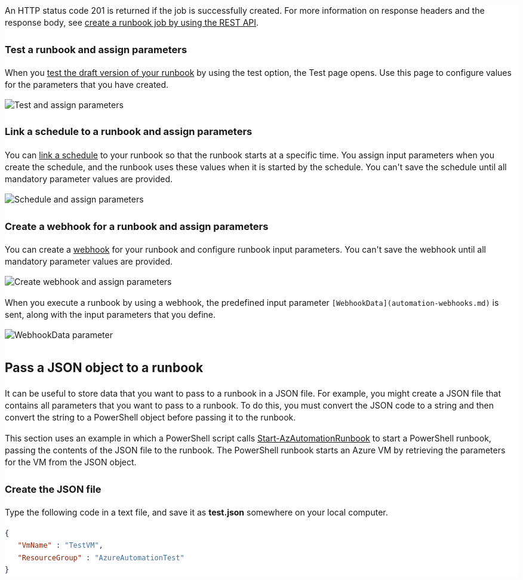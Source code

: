 An HTTP status code 201 is returned if the job is successfully created. For more information on response headers and the response body, see [create a runbook job by using the REST API](/rest/api/automation/job/create).

### Test a runbook and assign parameters

When you [test the draft version of your runbook](./manage-runbooks.md) by using the test option, the Test page opens. Use this page to configure values for the parameters that you have created.

![Test and assign parameters](media/automation-runbook-input-parameters/automation-06-testandassignparameters.png)

### Link a schedule to a runbook and assign parameters

You can [link a schedule](./shared-resources/schedules.md) to your runbook so that the runbook starts at a specific time. You assign input parameters when you create the schedule, and the runbook uses these values when it is started by the schedule. You can't save the schedule until all mandatory parameter values are provided.

![Schedule and assign parameters](media/automation-runbook-input-parameters/automation-07-scheduleandassignparameters.png)

### Create a webhook for a runbook and assign parameters

You can create a [webhook](automation-webhooks.md) for your runbook and configure runbook input parameters. You can't save the webhook until all mandatory parameter values are provided.

![Create webhook and assign parameters](media/automation-runbook-input-parameters/automation-08-createwebhookandassignparameters.png)

When you execute a runbook by using a webhook, the predefined input parameter `[WebhookData](automation-webhooks.md)` is sent, along with the input parameters that you define. 

![WebhookData parameter](media/automation-runbook-input-parameters/automation-09-webhook-data-parameters.png)

## Pass a JSON object to a runbook

It can be useful to store data that you want to pass to a runbook in a JSON file. For example, you might create a JSON file that contains all parameters that you want to pass to a runbook. To do this, you must convert the JSON code to a string and then convert the string to a PowerShell object before passing it to the runbook.

This section uses an example in which a PowerShell script calls
[Start-AzAutomationRunbook](/powershell/module/az.automation/start-azautomationrunbook) to start a PowerShell runbook, passing the contents of the JSON file to the runbook. The PowerShell runbook starts an Azure VM by retrieving the parameters for the VM from the JSON object.

### Create the JSON file

Type the following code in a text file, and save it as **test.json** somewhere on your local computer.

```json
{
   "VmName" : "TestVM",
   "ResourceGroup" : "AzureAutomationTest"
}
```
